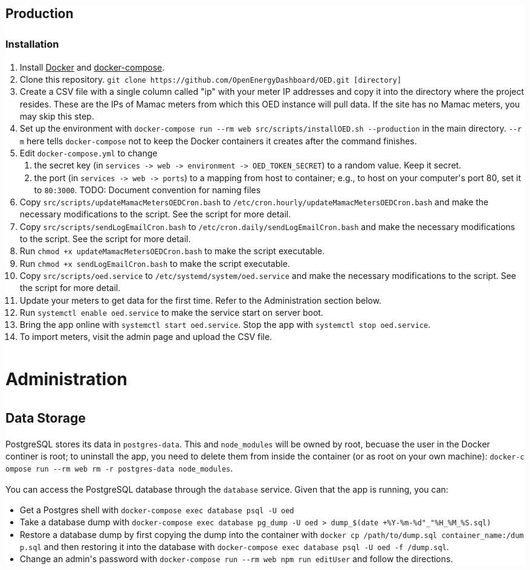 
## Production ##
### Installation ###
1. Install [Docker](https://docs.docker.com/engine/installation/) and [docker-compose](https://docs.docker.com/compose/install/).
1. Clone this repository. `git clone https://github.com/OpenEnergyDashboard/OED.git [directory]`
1. Create a CSV file with a single column called "ip" with your meter IP addresses and copy it into the directory where the project resides. These are the IPs of Mamac meters from which this OED instance will pull data. If the site has no Mamac meters, you may skip this step.
1. Set up the environment with `docker-compose run --rm web src/scripts/installOED.sh --production` in the main directory. `--rm` here tells `docker-compose` not to keep the Docker containers it creates after the command finishes.
1. Edit ```docker-compose.yml``` to change
	1. the secret key (in `services -> web -> environment -> OED_TOKEN_SECRET`) to a random value. Keep it secret.
	1. the port (in `services -> web -> ports`) to a mapping from host to container; e.g., to host on your computer's port 80, set it to `80:3000`.
	TODO: Document convention for naming files
1. Copy ```src/scripts/updateMamacMetersOEDCron.bash``` to ```/etc/cron.hourly/updateMamacMetersOEDCron.bash``` and make the necessary modifications to the script. See the script for more detail.
1. Copy ```src/scripts/sendLogEmailCron.bash``` to ```/etc/cron.daily/sendLogEmailCron.bash``` and make the necessary modifications to the script. See the script for more detail.
1. Run ```chmod +x updateMamacMetersOEDCron.bash``` to make the script executable.
1. Run ```chmod +x sendLogEmailCron.bash``` to make the script executable.
1. Copy ```src/scripts/oed.service``` to ```/etc/systemd/system/oed.service``` and make the necessary modifications to the script. See the script for more detail.
1. Update your meters to get data for the first time. Refer to the Administration section below.
1. Run ```systemctl enable oed.service``` to make the service start on server boot.
1. Bring the app online with ```systemctl start oed.service```. Stop the app with ```systemctl stop oed.service```.
1. To import meters, visit the admin page and upload the CSV file.



# Administration #

## Data Storage ##

PostgreSQL stores its data in `postgres-data`. This and `node_modules` will be owned by root, becuase the user in the Docker continer is root; to uninstall the app, you need to delete them from inside the container (or as root on your own machine): ```docker-compose run --rm web rm -r postgres-data node_modules```.

You can access the PostgreSQL database through the `database` service. Given that the app is running, you can:

* Get a Postgres shell with `docker-compose exec database psql -U oed`
* Take a database dump with `docker-compose exec database pg_dump -U oed > dump_$(date +%Y-%m-%d"_"%H_%M_%S.sql)`
* Restore a database dump by first copying the dump into the container with `docker cp /path/to/dump.sql container_name:/dump.sql` and then restoring it into the database with `docker-compose exec database psql -U oed -f /dump.sql`.
* Change an admin's password with `docker-compose run --rm web npm run editUser` and follow the directions.
